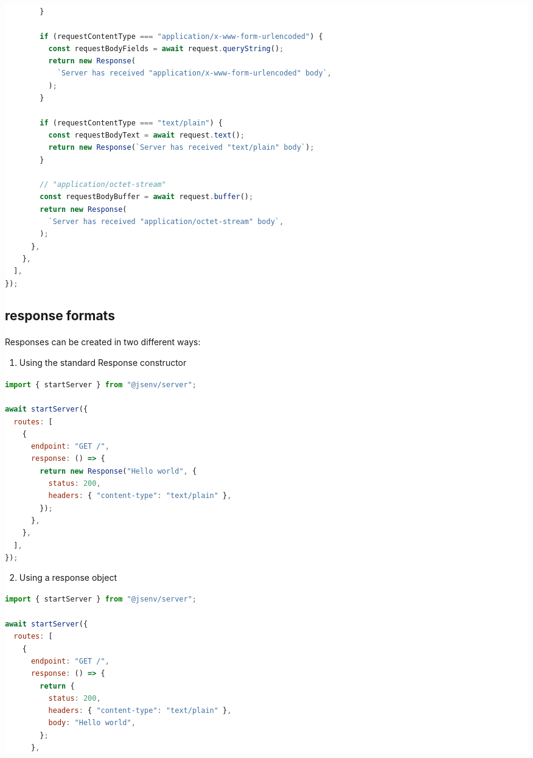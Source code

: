 ```js
        }

        if (requestContentType === "application/x-www-form-urlencoded") {
          const requestBodyFields = await request.queryString();
          return new Response(
            `Server has received "application/x-www-form-urlencoded" body`,
          );
        }

        if (requestContentType === "text/plain") {
          const requestBodyText = await request.text();
          return new Response(`Server has received "text/plain" body`);
        }

        // "application/octet-stream"
        const requestBodyBuffer = await request.buffer();
        return new Response(
          `Server has received "application/octet-stream" body`,
        );
      },
    },
  ],
});
```

## response formats

Responses can be created in two different ways:

1. Using the standard Response constructor

```js
import { startServer } from "@jsenv/server";

await startServer({
  routes: [
    {
      endpoint: "GET /",
      response: () => {
        return new Response("Hello world", {
          status: 200,
          headers: { "content-type": "text/plain" },
        });
      },
    },
  ],
});
```

2. Using a response object

```js
import { startServer } from "@jsenv/server";

await startServer({
  routes: [
    {
      endpoint: "GET /",
      response: () => {
        return {
          status: 200,
          headers: { "content-type": "text/plain" },
          body: "Hello world",
        };
      },
```